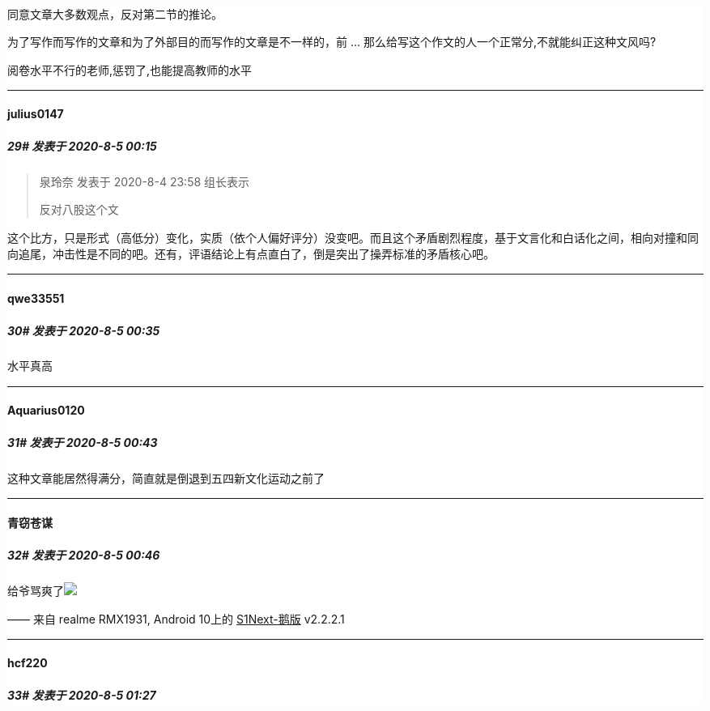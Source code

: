 同意文章大多数观点，反对第二节的推论。

为了写作而写作的文章和为了外部目的而写作的文章是不一样的，前 ...</blockquote>
那么给写这个作文的人一个正常分,不就能纠正这种文风吗?

阅卷水平不行的老师,惩罚了,也能提高教师的水平


-----

####  julius0147  
##### 29#       发表于 2020-8-5 00:15


<blockquote>泉玲奈 发表于 2020-8-4 23:58
组长表示

反对八股这个文

</blockquote>
这个比方，只是形式（高低分）变化，实质（依个人偏好评分）没变吧。而且这个矛盾剧烈程度，基于文言化和白话化之间，相向对撞和同向追尾，冲击性是不同的吧。还有，评语结论上有点直白了，倒是突出了操弄标准的矛盾核心吧。


-----

####  qwe33551  
##### 30#       发表于 2020-8-5 00:35


水平真高


-----

####  Aquarius0120  
##### 31#       发表于 2020-8-5 00:43


这种文章能居然得满分，简直就是倒退到五四新文化运动之前了


-----

####  青窃苍谋  
##### 32#       发表于 2020-8-5 00:46


给爷骂爽了<img src="https://static.saraba1st.com/image/smiley/face2017/220.png" referrerpolicy="no-referrer">

—— 来自 realme RMX1931, Android 10上的 [S1Next-鹅版](https://github.com/ykrank/S1-Next/releases) v2.2.2.1


-----

####  hcf220  
##### 33#       发表于 2020-8-5 01:27

